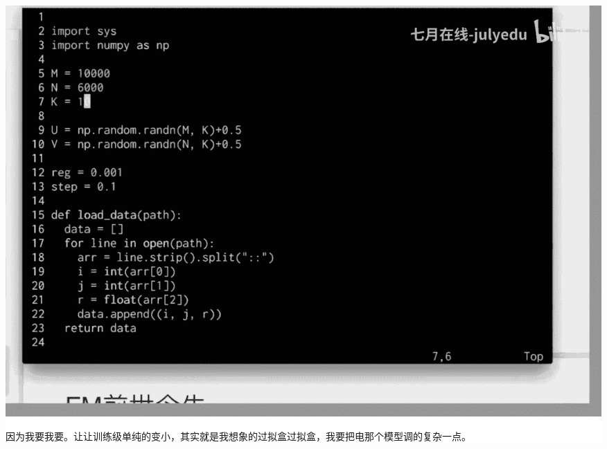 ![](img/f009ba3df01ec62a4a8a0fa0f03876b0_252.png)

因为我要我要。让让训练级单纯的变小，其实就是我想象的过拟盒过拟盒，我要把电那个模型调的复杂一点。
